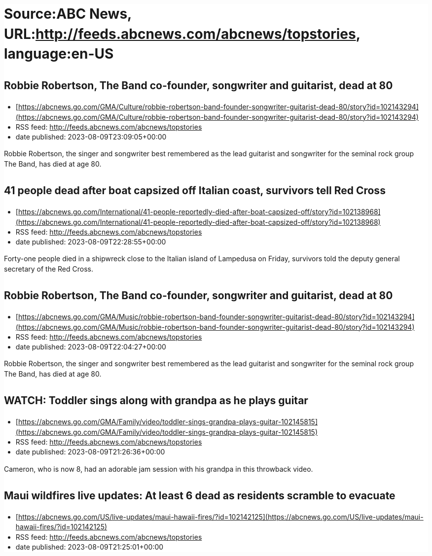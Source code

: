 # Source:ABC News, URL:http://feeds.abcnews.com/abcnews/topstories, language:en-US

## Robbie Robertson, The Band co-founder, songwriter and guitarist, dead at 80
 - [https://abcnews.go.com/GMA/Culture/robbie-robertson-band-founder-songwriter-guitarist-dead-80/story?id=102143294](https://abcnews.go.com/GMA/Culture/robbie-robertson-band-founder-songwriter-guitarist-dead-80/story?id=102143294)
 - RSS feed: http://feeds.abcnews.com/abcnews/topstories
 - date published: 2023-08-09T23:09:05+00:00

Robbie Robertson, the singer and songwriter best remembered as the lead guitarist and songwriter for the seminal rock group The Band, has died at age 80.

## 41 people dead after boat capsized off Italian coast, survivors tell Red Cross
 - [https://abcnews.go.com/International/41-people-reportedly-died-after-boat-capsized-off/story?id=102138968](https://abcnews.go.com/International/41-people-reportedly-died-after-boat-capsized-off/story?id=102138968)
 - RSS feed: http://feeds.abcnews.com/abcnews/topstories
 - date published: 2023-08-09T22:28:55+00:00

Forty-one people died in a shipwreck close to the Italian island of Lampedusa on Friday, survivors told the deputy general secretary of the Red Cross.

## Robbie Robertson, The Band co-founder, songwriter and guitarist, dead at 80
 - [https://abcnews.go.com/GMA/Music/robbie-robertson-band-founder-songwriter-guitarist-dead-80/story?id=102143294](https://abcnews.go.com/GMA/Music/robbie-robertson-band-founder-songwriter-guitarist-dead-80/story?id=102143294)
 - RSS feed: http://feeds.abcnews.com/abcnews/topstories
 - date published: 2023-08-09T22:04:27+00:00

Robbie Robertson, the singer and songwriter best remembered as the lead guitarist and songwriter for the seminal rock group The Band, has died at age 80.

## WATCH:  Toddler sings along with grandpa as he plays guitar
 - [https://abcnews.go.com/GMA/Family/video/toddler-sings-grandpa-plays-guitar-102145815](https://abcnews.go.com/GMA/Family/video/toddler-sings-grandpa-plays-guitar-102145815)
 - RSS feed: http://feeds.abcnews.com/abcnews/topstories
 - date published: 2023-08-09T21:26:36+00:00

Cameron, who is now 8, had an adorable jam session with his grandpa in this throwback video.

## Maui wildfires live updates: At least 6 dead as residents scramble to evacuate
 - [https://abcnews.go.com/US/live-updates/maui-hawaii-fires/?id=102142125](https://abcnews.go.com/US/live-updates/maui-hawaii-fires/?id=102142125)
 - RSS feed: http://feeds.abcnews.com/abcnews/topstories
 - date published: 2023-08-09T21:25:01+00:00
